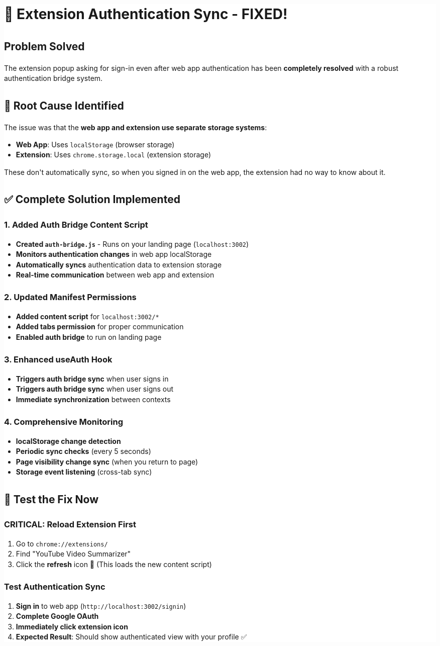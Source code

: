 # 🔄 Extension Authentication Sync - FIXED!

## Problem Solved
The extension popup asking for sign-in even after web app authentication has been **completely resolved** with a robust authentication bridge system.

## 🔧 Root Cause Identified
The issue was that the **web app and extension use separate storage systems**:
- **Web App**: Uses `localStorage` (browser storage)
- **Extension**: Uses `chrome.storage.local` (extension storage)

These don't automatically sync, so when you signed in on the web app, the extension had no way to know about it.

## ✅ Complete Solution Implemented

### **1. Added Auth Bridge Content Script**
- **Created `auth-bridge.js`** - Runs on your landing page (`localhost:3002`)
- **Monitors authentication changes** in web app localStorage
- **Automatically syncs** authentication data to extension storage
- **Real-time communication** between web app and extension

### **2. Updated Manifest Permissions**
- **Added content script** for `localhost:3002/*`
- **Added tabs permission** for proper communication
- **Enabled auth bridge** to run on landing page

### **3. Enhanced useAuth Hook**
- **Triggers auth bridge sync** when user signs in
- **Triggers auth bridge sync** when user signs out
- **Immediate synchronization** between contexts

### **4. Comprehensive Monitoring**
- **localStorage change detection**
- **Periodic sync checks** (every 5 seconds)
- **Page visibility change sync** (when you return to page)
- **Storage event listening** (cross-tab sync)

## 🧪 Test the Fix Now

### **CRITICAL: Reload Extension First**
1. Go to `chrome://extensions/`
2. Find "YouTube Video Summarizer"
3. Click the **refresh** icon 🔄 (This loads the new content script)

### **Test Authentication Sync**
1. **Sign in** to web app (`http://localhost:3002/signin`)
2. **Complete Google OAuth**
3. **Immediately click extension icon**
4. **Expected Result**: Should show authenticated view with your profile ✅
